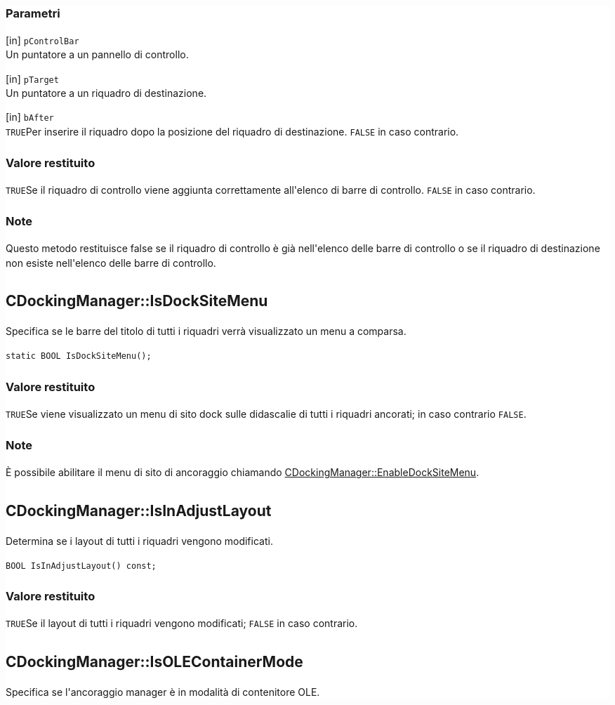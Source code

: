### <a name="parameters"></a>Parametri  
 [in] `pControlBar`  
 Un puntatore a un pannello di controllo.  
  
 [in] `pTarget`  
 Un puntatore a un riquadro di destinazione.  
  
 [in] `bAfter`  
 `TRUE`Per inserire il riquadro dopo la posizione del riquadro di destinazione. `FALSE` in caso contrario.  
  
### <a name="return-value"></a>Valore restituito  
 `TRUE`Se il riquadro di controllo viene aggiunta correttamente all'elenco di barre di controllo. `FALSE` in caso contrario.  
  
### <a name="remarks"></a>Note  
 Questo metodo restituisce false se il riquadro di controllo è già nell'elenco delle barre di controllo o se il riquadro di destinazione non esiste nell'elenco delle barre di controllo.  
  
##  <a name="a-nameisdocksitemenua--cdockingmanagerisdocksitemenu"></a><a name="isdocksitemenu"></a>CDockingManager::IsDockSiteMenu  
 Specifica se le barre del titolo di tutti i riquadri verrà visualizzato un menu a comparsa.  
  
```  
static BOOL IsDockSiteMenu();
```  
  
### <a name="return-value"></a>Valore restituito  
 `TRUE`Se viene visualizzato un menu di sito dock sulle didascalie di tutti i riquadri ancorati; in caso contrario `FALSE`.  
  
### <a name="remarks"></a>Note  
 È possibile abilitare il menu di sito di ancoraggio chiamando [CDockingManager::EnableDockSiteMenu](#enabledocksitemenu).  
  
##  <a name="a-nameisinadjustlayouta--cdockingmanagerisinadjustlayout"></a><a name="isinadjustlayout"></a>CDockingManager::IsInAdjustLayout  
 Determina se i layout di tutti i riquadri vengono modificati.  
  
```  
BOOL IsInAdjustLayout() const;  
```  
  
### <a name="return-value"></a>Valore restituito  
 `TRUE`Se il layout di tutti i riquadri vengono modificati; `FALSE` in caso contrario.  
  
##  <a name="a-nameisolecontainermodea--cdockingmanagerisolecontainermode"></a><a name="isolecontainermode"></a>CDockingManager::IsOLEContainerMode  
 Specifica se l'ancoraggio manager è in modalità di contenitore OLE.  
  